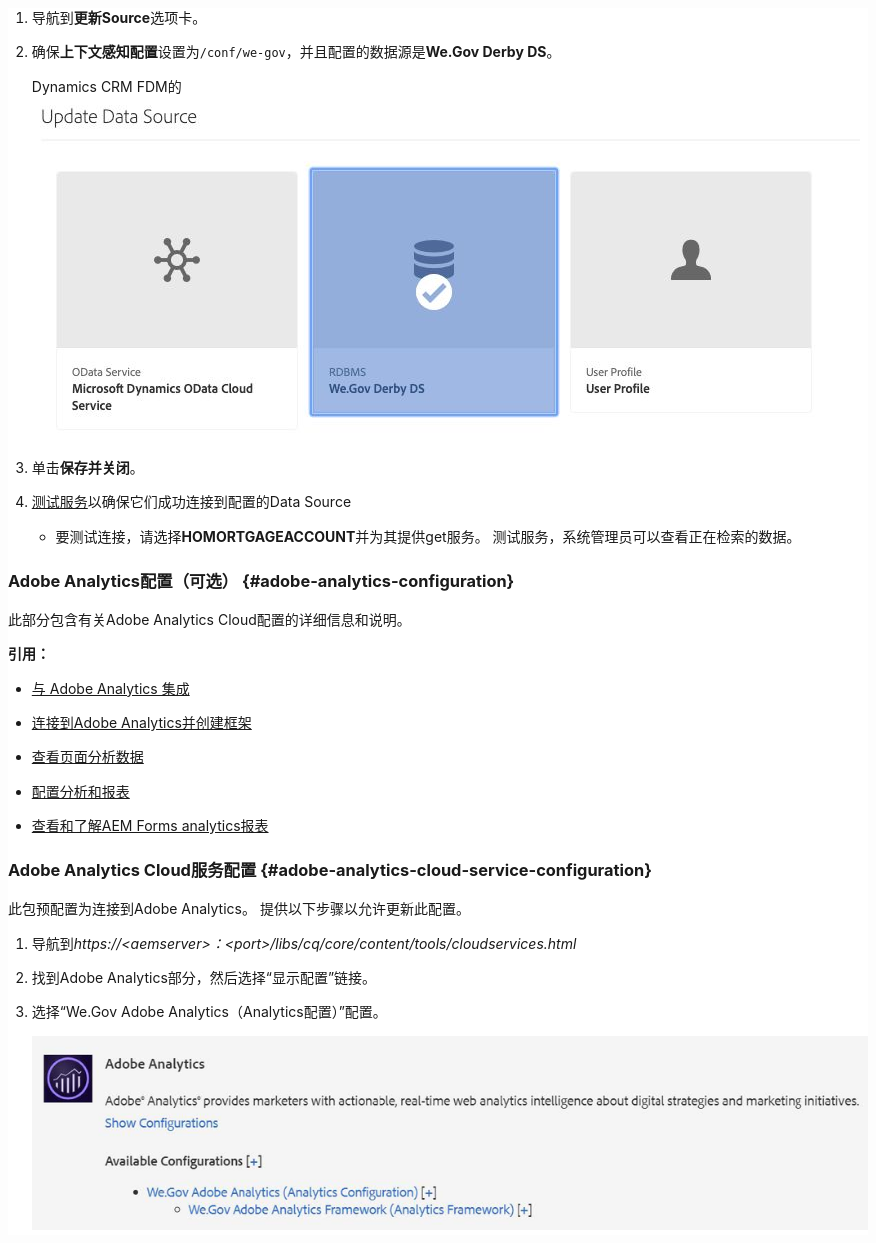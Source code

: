 1. 导航到&#x200B;**更新Source**&#x200B;选项卡。

1. 确保&#x200B;**上下文感知配置**&#x200B;设置为`/conf/we-gov`，并且配置的数据源是&#x200B;**We.Gov Derby DS**。

   Dynamics CRM FDM的![属性](assets/aftia-update-data-source.jpg)

1. 单击&#x200B;**保存并关闭**。

1. [测试服务](work-with-form-data-model.md#test-data-model-objects-and-services)以确保它们成功连接到配置的Data Source

   * 要测试连接，请选择&#x200B;**HOMORTGAGEACCOUNT**&#x200B;并为其提供get服务。 测试服务，系统管理员可以查看正在检索的数据。

### Adobe Analytics配置（可选） {#adobe-analytics-configuration}

此部分包含有关Adobe Analytics Cloud配置的详细信息和说明。

**引用：**

* [与 Adobe Analytics 集成](../../sites-administering/adobeanalytics.md)

* [连接到Adobe Analytics并创建框架](../../sites-administering/adobeanalytics-connect.md)

* [查看页面分析数据](../../sites-authoring/pa-using.md)

* [配置分析和报表](configure-analytics-forms-documents.md)

* [查看和了解AEM Forms analytics报表](view-understand-aem-forms-analytics-reports.md)

### Adobe Analytics Cloud服务配置 {#adobe-analytics-cloud-service-configuration}

此包预配置为连接到Adobe Analytics。 提供以下步骤以允许更新此配置。

1. 导航到&#x200B;*https://&lt;aemserver>：&lt;port>/libs/cq/core/content/tools/cloudservices.html*
1. 找到Adobe Analytics部分，然后选择“显示配置”链接。
1. 选择“We.Gov Adobe Analytics（Analytics配置）”配置。

   ![Analytics云服务配置](assets/analytics_config.jpg)
